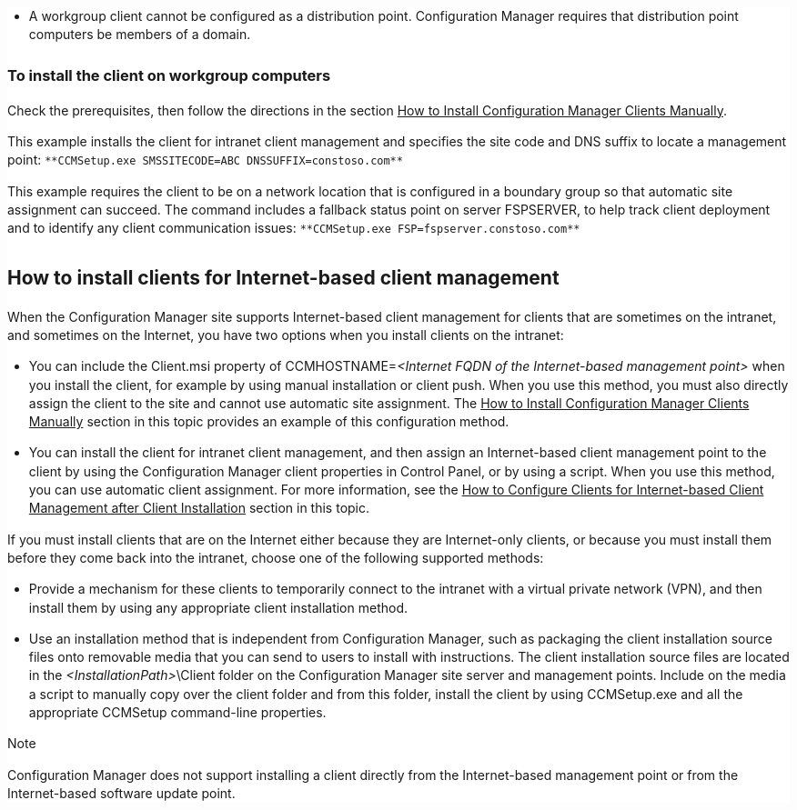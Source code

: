 -   A workgroup client cannot be configured as a distribution point. Configuration Manager requires that distribution point computers be members of a domain.  

### To install the client on workgroup computers  

Check the prerequisites, then follow the directions in the section [How to Install Configuration Manager Clients Manually](#BKMK_Manual).  

   This example installs the client for intranet client management and specifies the site code and DNS suffix to locate a management point: `**CCMSetup.exe SMSSITECODE=ABC DNSSUFFIX=constoso.com**`  

     

   This example requires the client to be on a network location that is configured in a boundary group so that automatic site assignment can succeed. The command includes a fallback status point on server FSPSERVER, to help track client deployment and to identify any client communication issues: `**CCMSetup.exe FSP=fspserver.constoso.com**`  

      

##  <a name="BKMK_ClientInternet"></a> How to install clients for Internet-based client management  
 When the Configuration Manager site supports Internet-based client management for clients that are sometimes on the intranet, and sometimes on the Internet, you have two options when you install clients on the intranet:  

-   You can include the Client.msi property of CCMHOSTNAME=*&lt;Internet FQDN of the Internet-based management point\>* when you install the client, for example by using manual installation or client push. When you use this method, you must also directly assign the client to the site and cannot use automatic site assignment. The [How to Install Configuration Manager Clients Manually](#BKMK_Manual) section in this topic provides an example of this configuration method.  

-   You can install the client for intranet client management, and then assign an Internet-based client management point to the client by using the Configuration Manager client properties in Control Panel, or by using a script. When you use this method, you can use automatic client assignment. For more information, see the [How to Configure Clients for Internet-based Client Management after Client Installation](#BKMK_ConfigureIBCM_MP) section in this topic.  

 If you must install clients that are on the Internet either because they are Internet-only clients, or because you must install them before they come back into the intranet, choose one of the following supported methods:  

-   Provide a mechanism for these clients to temporarily connect to the intranet with a virtual private network (VPN), and then install them by using any appropriate client installation method.  

-   Use an installation method that is independent from Configuration Manager, such as packaging the client installation source files onto removable media that you can send to users to install with instructions. The client installation source files are located in the *&lt;InstallationPath\>*\Client folder on the Configuration Manager site server and management points. Include on the media a script to manually copy over the client folder and from this folder, install the client by using CCMSetup.exe and all the appropriate CCMSetup command-line properties.  

> [!NOTE]  
>  Configuration Manager does not support installing a client directly from the Internet-based management point or from the Internet-based software update point.  
